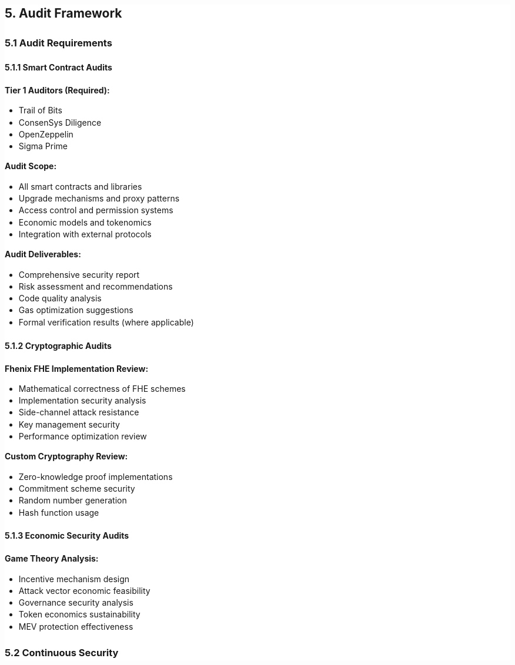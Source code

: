 
## 5. Audit Framework

### 5.1 Audit Requirements

#### 5.1.1 Smart Contract Audits

**Tier 1 Auditors (Required):**
- Trail of Bits
- ConsenSys Diligence
- OpenZeppelin
- Sigma Prime

**Audit Scope:**
- All smart contracts and libraries
- Upgrade mechanisms and proxy patterns
- Access control and permission systems
- Economic models and tokenomics
- Integration with external protocols

**Audit Deliverables:**
- Comprehensive security report
- Risk assessment and recommendations
- Code quality analysis
- Gas optimization suggestions
- Formal verification results (where applicable)

#### 5.1.2 Cryptographic Audits

**Fhenix FHE Implementation Review:**
- Mathematical correctness of FHE schemes
- Implementation security analysis
- Side-channel attack resistance
- Key management security
- Performance optimization review

**Custom Cryptography Review:**
- Zero-knowledge proof implementations
- Commitment scheme security
- Random number generation
- Hash function usage

#### 5.1.3 Economic Security Audits

**Game Theory Analysis:**
- Incentive mechanism design
- Attack vector economic feasibility
- Governance security analysis
- Token economics sustainability
- MEV protection effectiveness

### 5.2 Continuous Security
